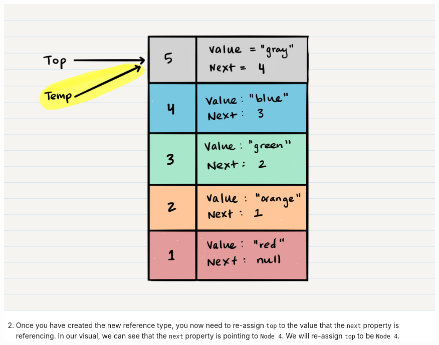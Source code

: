 ![pop stack 2 img](image/pop_stack2.png)

2. Once you have created the new reference type, you now need to re-assign ```top``` to the value that the ```next``` property is referencing. In our visual, we can see that the ```next``` property is pointing to ```Node 4```. We will re-assign ```top``` to be ```Node 4```.